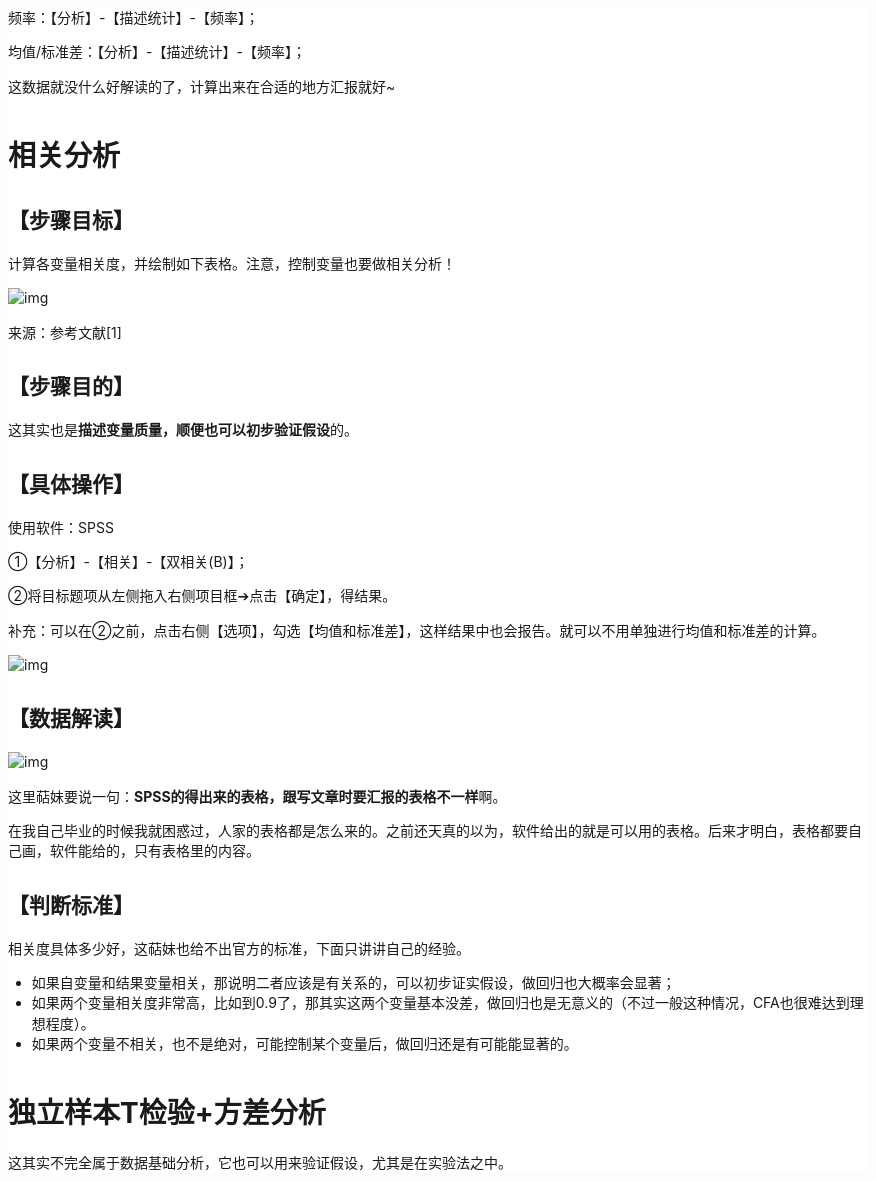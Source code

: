 频率：【分析】-【描述统计】-【频率】；

均值/标准差：【分析】-【描述统计】-【频率】；

这数据就没什么好解读的了，计算出来在合适的地方汇报就好~

# **相关分析**

## **【步骤目标】**

计算各变量相关度，并绘制如下表格。注意，控制变量也要做相关分析！

![img](https://tie-1315290370.cos.ap-beijing.myqcloud.com/TIE/202309112346640.png)

来源：参考文献[1]

## **【步骤目的】**

这其实也是**描述变量质量，顺便也可以初步验证假设**的。

## **【具体操作】**

使用软件：SPSS

①【分析】-【相关】-【双相关(B)】；

②将目标题项从左侧拖入右侧项目框➔点击【确定】，得结果。

补充：可以在②之前，点击右侧【选项】，勾选【均值和标准差】，这样结果中也会报告。就可以不用单独进行均值和标准差的计算。

![img](https://tie-1315290370.cos.ap-beijing.myqcloud.com/TIE/202309112346724.png)

## **【数据解读】**

![img](https://tie-1315290370.cos.ap-beijing.myqcloud.com/TIE/202309112346545.png)

这里萜妹要说一句：**SPSS的得出来的表格，跟写文章时要汇报的表格不一样**啊。

在我自己毕业的时候我就困惑过，人家的表格都是怎么来的。之前还天真的以为，软件给出的就是可以用的表格。后来才明白，表格都要自己画，软件能给的，只有表格里的内容。

## **【判断标准】**

相关度具体多少好，这萜妹也给不出官方的标准，下面只讲讲自己的经验。

- 如果自变量和结果变量相关，那说明二者应该是有关系的，可以初步证实假设，做回归也大概率会显著；
- 如果两个变量相关度非常高，比如到0.9了，那其实这两个变量基本没差，做回归也是无意义的（不过一般这种情况，CFA也很难达到理想程度）。
- 如果两个变量不相关，也不是绝对，可能控制某个变量后，做回归还是有可能能显著的。

# **独立样本T检验+方差分析**

这其实不完全属于数据基础分析，它也可以用来验证假设，尤其是在实验法之中。
